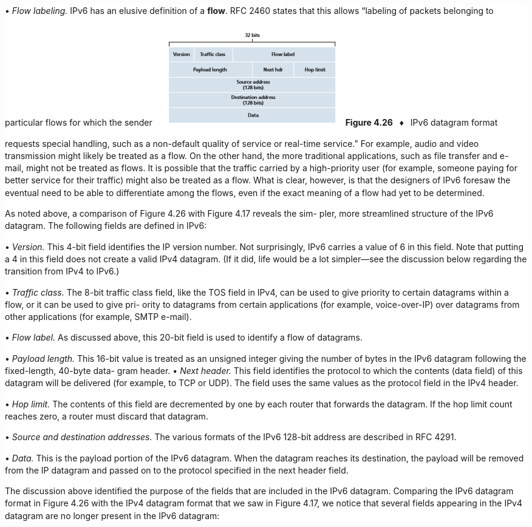 • _Flow labeling._ IPv6 has an elusive definition of a **flow**. RFC 2460 states that this allows “labeling of packets belonging to particular flows for which the sender 
![Alt text](image-27.png)
**Figure 4.26**  ♦  IPv6 datagram format

requests special handling, such as a non-default quality of service or real-time service.” For example, audio and video transmission might likely be treated as a flow. On the other hand, the more traditional applications, such as file transfer and e-mail, might not be treated as flows. It is possible that the traffic carried by a high-priority user (for example, someone paying for better service for their traffic) might also be treated as a flow. What is clear, however, is that the designers of IPv6 foresaw the eventual need to be able to differentiate among the flows, even if the exact meaning of a flow had yet to be determined.

As noted above, a comparison of Figure 4.26 with Figure 4.17 reveals the sim- pler, more streamlined structure of the IPv6 datagram. The following fields are defined in IPv6:

• _Version._ This 4-bit field identifies the IP version number. Not surprisingly, IPv6 carries a value of 6 in this field. Note that putting a 4 in this field does not create a valid IPv4 datagram. (If it did, life would be a lot simpler—see the discussion below regarding the transition from IPv4 to IPv6.)

• _Traffic class._ The 8-bit traffic class field, like the TOS field in IPv4, can be used to give priority to certain datagrams within a flow, or it can be used to give pri- ority to datagrams from certain applications (for example, voice-over-IP) over datagrams from other applications (for example, SMTP e-mail).

• _Flow label._ As discussed above, this 20-bit field is used to identify a flow of datagrams.

• _Payload length._ This 16-bit value is treated as an unsigned integer giving the number of bytes in the IPv6 datagram following the fixed-length, 40-byte data- gram header.
• _Next header._ This field identifies the protocol to which the contents (data field) of this datagram will be delivered (for example, to TCP or UDP). The field uses the same values as the protocol field in the IPv4 header.

• _Hop limit._ The contents of this field are decremented by one by each router that forwards the datagram. If the hop limit count reaches zero, a router must discard that datagram.

• _Source and destination addresses._ The various formats of the IPv6 128-bit address are described in RFC 4291.

• _Data._ This is the payload portion of the IPv6 datagram. When the datagram reaches its destination, the payload will be removed from the IP datagram and passed on to the protocol specified in the next header field.

The discussion above identified the purpose of the fields that are included in the IPv6 datagram. Comparing the IPv6 datagram format in Figure 4.26 with the IPv4 datagram format that we saw in Figure 4.17, we notice that several fields appearing in the IPv4 datagram are no longer present in the IPv6 datagram:
